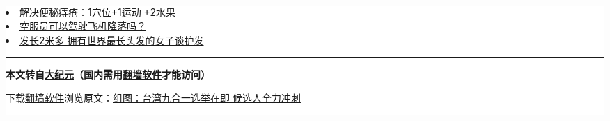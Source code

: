 <li><a href="https://github.com/1992513/djy/blob/master/gb/24/7/8/n14286452.md#1">解决便秘痔疮：1穴位+1运动 +2水果</a></li>
<li><a href="https://github.com/1992513/djy/blob/master/gb/24/7/18/n14293106.md#1">空服员可以驾驶飞机降落吗？</a></li>
<li><a href="https://github.com/1992513/djy/blob/master/gb/24/7/19/n14293931.md#1">发长2米多 拥有世界最长头发的女子谈护发</a></li>
<hr>
<strong>本文转自<a href="https://www.epochtimes.com">大纪元</a>（国内需用<a href="https://github.com/1992513/www/blob/master/README.md#8">翻墙软件</a>才能访问）</strong><p>下载<a href="https://github.com/1992513/www/blob/master/README.md#8">翻墙软件</a>浏览原文：<a href="https://www.epochtimes.com/gb/22/11/25/n13872757.htm">组图：台湾九合一选举在即 候选人全力冲刺</a></p><hr>